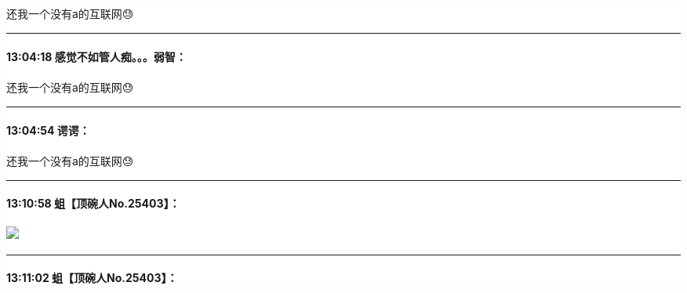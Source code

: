 还我一个没有a的互联网😓

*****

#### 13:04:18  感觉不如管人痴。。。弱智：

还我一个没有a的互联网😓

*****

#### 13:04:54  谔谔：

还我一个没有a的互联网😓

*****

#### 13:10:58  蛆【顶碗人No.25403】：

![](http://gchat.qpic.cn/gchatpic_new/794594593/614391357-2755865463-4D7A899588707411B04A1D27C7E3D282/0?term=2")

*****

#### 13:11:02  蛆【顶碗人No.25403】：

